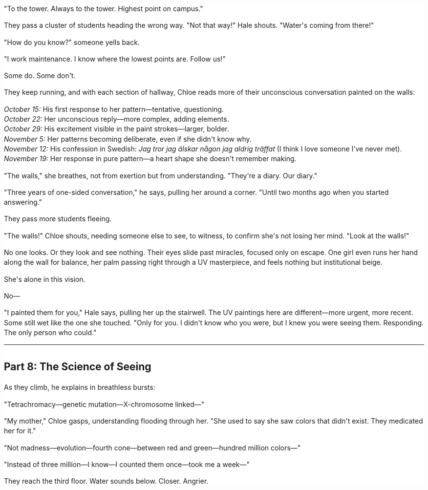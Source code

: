 "To the tower. Always to the tower. Highest point on campus."

They pass a cluster of students heading the wrong way. "Not that way!" Hale shouts. "Water's coming from there!"

"How do you know?" someone yells back.

"I work maintenance. I know where the lowest points are. Follow us!"

Some do. Some don't.

They keep running, and with each section of hallway, Chloe reads more of their unconscious conversation painted on the walls:

*October 15:* His first response to her pattern—tentative, questioning.  
*October 22:* Her unconscious reply—more complex, adding elements.  
*October 29:* His excitement visible in the paint strokes—larger, bolder.  
*November 5:* Her patterns becoming deliberate, even if she didn't know why.  
*November 12:* His confession in Swedish: *Jag tror jag älskar någon jag aldrig träffat* (I think I love someone I've never met).  
*November 19:* Her response in pure pattern—a heart shape she doesn't remember making.

"The walls," she breathes, not from exertion but from understanding. "They're a diary. Our diary."

"Three years of one-sided conversation," he says, pulling her around a corner. "Until two months ago when you started answering."

They pass more students fleeing. 

"The walls!" Chloe shouts, needing someone else to see, to witness, to confirm she's not losing her mind. "Look at the walls!"

No one looks. Or they look and see nothing. Their eyes slide past miracles, focused only on escape. One girl even runs her hand along the wall for balance, her palm passing right through a UV masterpiece, and feels nothing but institutional beige.

She's alone in this vision.

No—

"I painted them for you," Hale says, pulling her up the stairwell. The UV paintings here are different—more urgent, more recent. Some still wet like the one she touched. "Only for you. I didn't know who you were, but I knew you were seeing them. Responding. The only person who could."

---

## Part 8: The Science of Seeing

As they climb, he explains in breathless bursts:

"Tetrachromacy—genetic mutation—X-chromosome linked—"

"My mother," Chloe gasps, understanding flooding through her. "She used to say she saw colors that didn't exist. They medicated her for it."

"Not madness—evolution—fourth cone—between red and green—hundred million colors—"

"Instead of three million—I know—I counted them once—took me a week—"

They reach the third floor. Water sounds below. Closer. Angrier.
